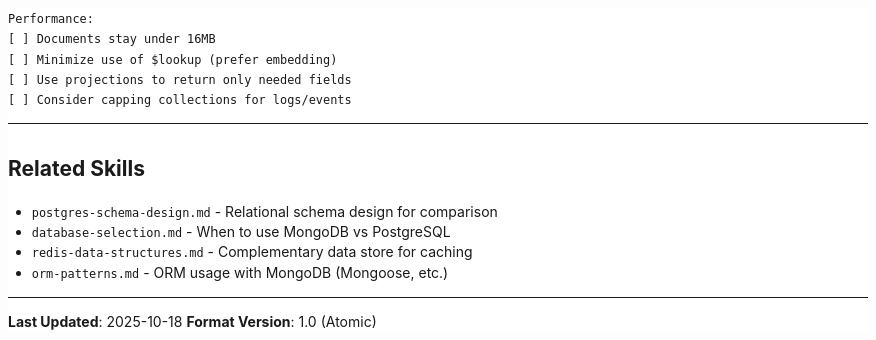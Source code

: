 ```
Performance:
[ ] Documents stay under 16MB
[ ] Minimize use of $lookup (prefer embedding)
[ ] Use projections to return only needed fields
[ ] Consider capping collections for logs/events
```

---

## Related Skills

- `postgres-schema-design.md` - Relational schema design for comparison
- `database-selection.md` - When to use MongoDB vs PostgreSQL
- `redis-data-structures.md` - Complementary data store for caching
- `orm-patterns.md` - ORM usage with MongoDB (Mongoose, etc.)

---

**Last Updated**: 2025-10-18
**Format Version**: 1.0 (Atomic)
